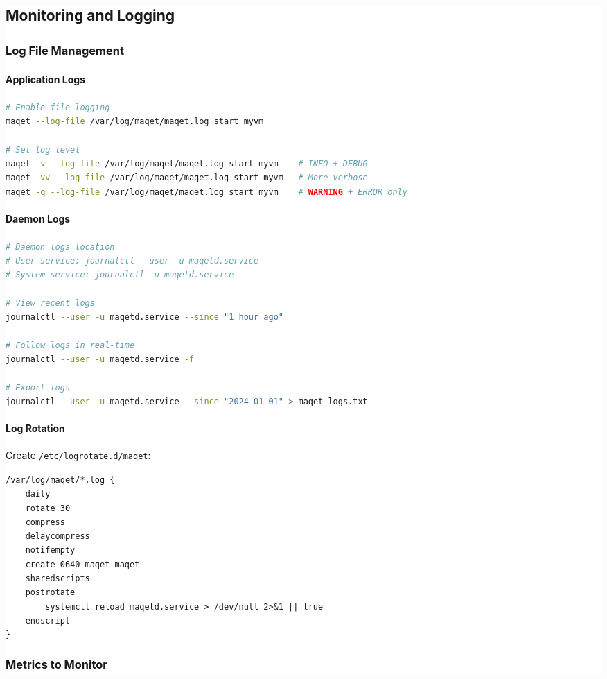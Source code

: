 ## Monitoring and Logging

### Log File Management

#### Application Logs

```bash
# Enable file logging
maqet --log-file /var/log/maqet/maqet.log start myvm

# Set log level
maqet -v --log-file /var/log/maqet/maqet.log start myvm    # INFO + DEBUG
maqet -vv --log-file /var/log/maqet/maqet.log start myvm   # More verbose
maqet -q --log-file /var/log/maqet/maqet.log start myvm    # WARNING + ERROR only
```

#### Daemon Logs

```bash
# Daemon logs location
# User service: journalctl --user -u maqetd.service
# System service: journalctl -u maqetd.service

# View recent logs
journalctl --user -u maqetd.service --since "1 hour ago"

# Follow logs in real-time
journalctl --user -u maqetd.service -f

# Export logs
journalctl --user -u maqetd.service --since "2024-01-01" > maqet-logs.txt
```

#### Log Rotation

Create `/etc/logrotate.d/maqet`:

```
/var/log/maqet/*.log {
    daily
    rotate 30
    compress
    delaycompress
    notifempty
    create 0640 maqet maqet
    sharedscripts
    postrotate
        systemctl reload maqetd.service > /dev/null 2>&1 || true
    endscript
}
```

### Metrics to Monitor
